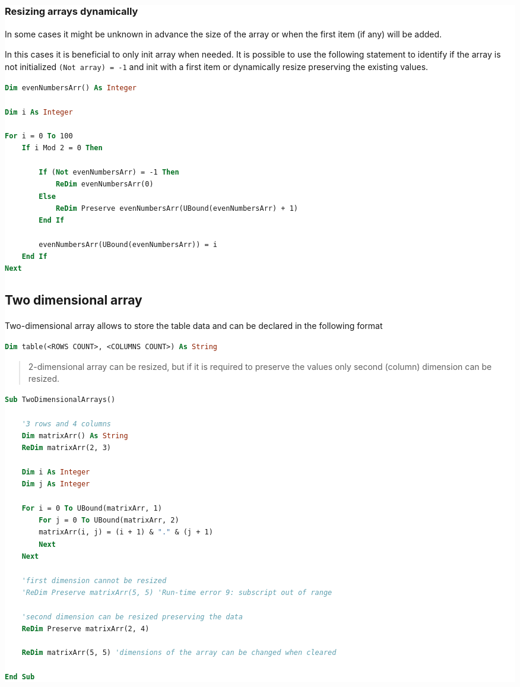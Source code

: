 

### Resizing arrays dynamically

In some cases it might be unknown in advance the size of the array or when the first item (if any) will be added.

In this cases it is beneficial to only init array when needed. It is possible to use the following statement to identify if the array is not initialized `(Not array) = -1` and init with a first item or dynamically resize preserving the existing values.

~~~ vb
Dim evenNumbersArr() As Integer

Dim i As Integer

For i = 0 To 100
    If i Mod 2 = 0 Then
                
        If (Not evenNumbersArr) = -1 Then
            ReDim evenNumbersArr(0)
        Else
            ReDim Preserve evenNumbersArr(UBound(evenNumbersArr) + 1)
        End If
        
        evenNumbersArr(UBound(evenNumbersArr)) = i
    End If
Next
~~~



## Two dimensional array

Two-dimensional array allows to store the table data and can be declared in the following format

~~~ vb
Dim table(<ROWS COUNT>, <COLUMNS COUNT>) As String
~~~

> 2-dimensional array can be resized, but if it is required to preserve the values only second (column) dimension can be resized.

~~~ vb
Sub TwoDimensionalArrays()
    
    '3 rows and 4 columns
    Dim matrixArr() As String
    ReDim matrixArr(2, 3)
        
    Dim i As Integer
    Dim j As Integer
    
    For i = 0 To UBound(matrixArr, 1)
        For j = 0 To UBound(matrixArr, 2)
        matrixArr(i, j) = (i + 1) & "." & (j + 1)
        Next
    Next
    
    'first dimension cannot be resized
    'ReDim Preserve matrixArr(5, 5) 'Run-time error 9: subscript out of range
    
    'second dimension can be resized preserving the data
    ReDim Preserve matrixArr(2, 4)
    
    ReDim matrixArr(5, 5) 'dimensions of the array can be changed when cleared
    
End Sub
~~~